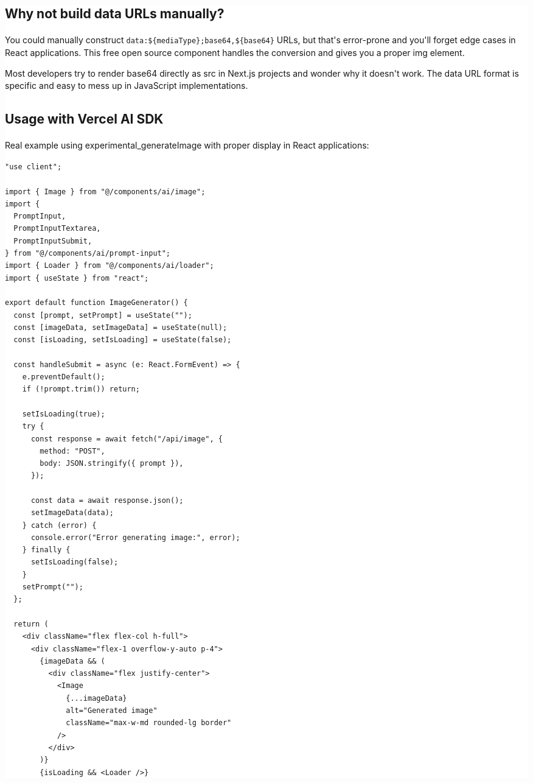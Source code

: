 ## Why not build data URLs manually?

You could manually construct `data:${mediaType};base64,${base64}` URLs, but that's error-prone and you'll forget edge cases in React applications. This free open source component handles the conversion and gives you a proper img element.

Most developers try to render base64 directly as src in Next.js projects and wonder why it doesn't work. The data URL format is specific and easy to mess up in JavaScript implementations.

## Usage with Vercel AI SDK

Real example using experimental\_generateImage with proper display in React applications:

```tsx
"use client";

import { Image } from "@/components/ai/image";
import {
  PromptInput,
  PromptInputTextarea,
  PromptInputSubmit,
} from "@/components/ai/prompt-input";
import { Loader } from "@/components/ai/loader";
import { useState } from "react";

export default function ImageGenerator() {
  const [prompt, setPrompt] = useState("");
  const [imageData, setImageData] = useState(null);
  const [isLoading, setIsLoading] = useState(false);

  const handleSubmit = async (e: React.FormEvent) => {
    e.preventDefault();
    if (!prompt.trim()) return;

    setIsLoading(true);
    try {
      const response = await fetch("/api/image", {
        method: "POST",
        body: JSON.stringify({ prompt }),
      });

      const data = await response.json();
      setImageData(data);
    } catch (error) {
      console.error("Error generating image:", error);
    } finally {
      setIsLoading(false);
    }
    setPrompt("");
  };

  return (
    <div className="flex flex-col h-full">
      <div className="flex-1 overflow-y-auto p-4">
        {imageData && (
          <div className="flex justify-center">
            <Image
              {...imageData}
              alt="Generated image"
              className="max-w-md rounded-lg border"
            />
          </div>
        )}
        {isLoading && <Loader />}
```